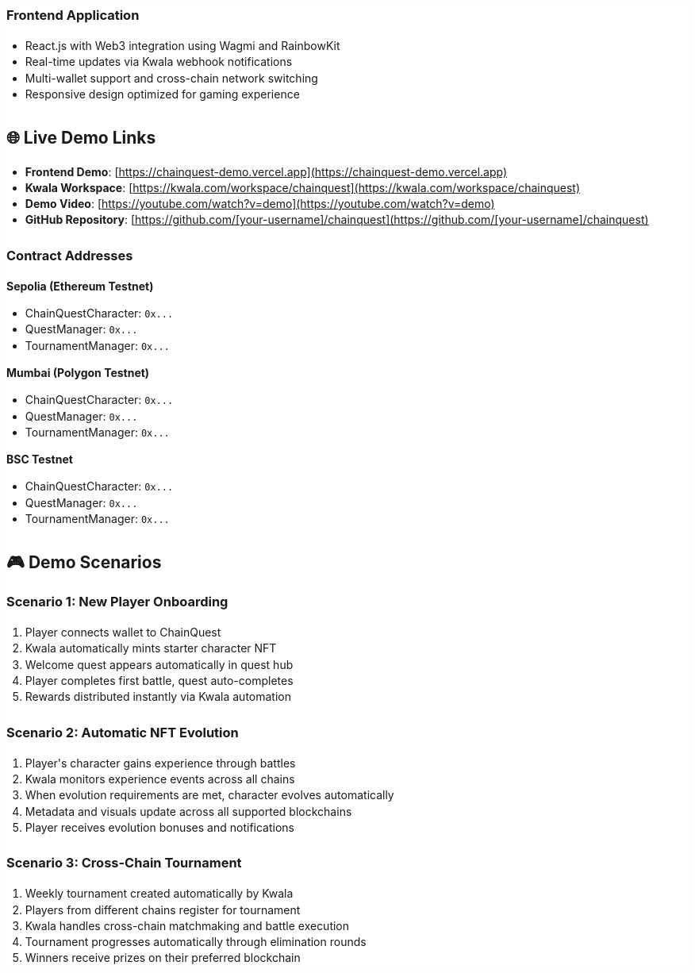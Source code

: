 ### Frontend Application

- React.js with Web3 integration using Wagmi and RainbowKit
- Real-time updates via Kwala webhook notifications
- Multi-wallet support and cross-chain network switching
- Responsive design optimized for gaming experience

## 🌐 Live Demo Links

- **Frontend Demo**: [https://chainquest-demo.vercel.app](https://chainquest-demo.vercel.app)
- **Kwala Workspace**: [https://kwala.com/workspace/chainquest](https://kwala.com/workspace/chainquest)
- **Demo Video**: [https://youtube.com/watch?v=demo](https://youtube.com/watch?v=demo)
- **GitHub Repository**: [https://github.com/[your-username]/chainquest](https://github.com/[your-username]/chainquest)

### Contract Addresses

**Sepolia (Ethereum Testnet)**
- ChainQuestCharacter: `0x...`
- QuestManager: `0x...`
- TournamentManager: `0x...`

**Mumbai (Polygon Testnet)**
- ChainQuestCharacter: `0x...`
- QuestManager: `0x...`
- TournamentManager: `0x...`

**BSC Testnet**
- ChainQuestCharacter: `0x...`
- QuestManager: `0x...`
- TournamentManager: `0x...`

## 🎮 Demo Scenarios

### Scenario 1: New Player Onboarding
1. Player connects wallet to ChainQuest
2. Kwala automatically mints starter character NFT
3. Welcome quest appears automatically in quest hub
4. Player completes first battle, quest auto-completes
5. Rewards distributed instantly via Kwala automation

### Scenario 2: Automatic NFT Evolution
1. Player's character gains experience through battles
2. Kwala monitors experience events across all chains
3. When evolution requirements are met, character evolves automatically
4. Metadata and visuals update across all supported blockchains
5. Player receives evolution bonuses and notifications

### Scenario 3: Cross-Chain Tournament
1. Weekly tournament created automatically by Kwala
2. Players from different chains register for tournament
3. Kwala handles cross-chain matchmaking and battle execution
4. Tournament progresses automatically through elimination rounds
5. Winners receive prizes on their preferred blockchain

